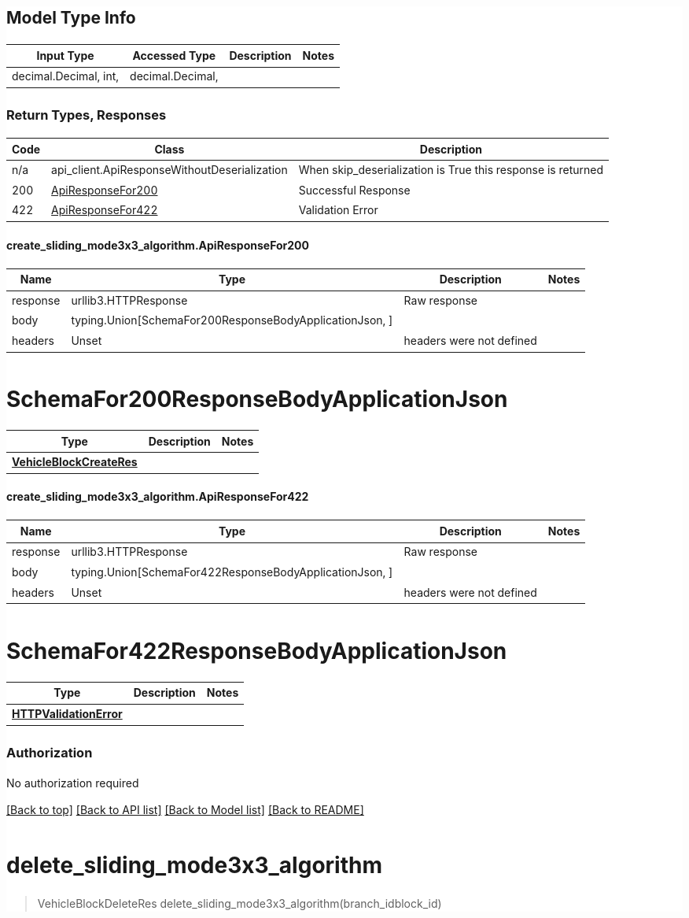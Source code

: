 ## Model Type Info
Input Type | Accessed Type | Description | Notes
------------ | ------------- | ------------- | -------------
decimal.Decimal, int,  | decimal.Decimal,  |  | 

### Return Types, Responses

Code | Class | Description
------------- | ------------- | -------------
n/a | api_client.ApiResponseWithoutDeserialization | When skip_deserialization is True this response is returned
200 | [ApiResponseFor200](#create_sliding_mode3x3_algorithm.ApiResponseFor200) | Successful Response
422 | [ApiResponseFor422](#create_sliding_mode3x3_algorithm.ApiResponseFor422) | Validation Error

#### create_sliding_mode3x3_algorithm.ApiResponseFor200
Name | Type | Description  | Notes
------------- | ------------- | ------------- | -------------
response | urllib3.HTTPResponse | Raw response |
body | typing.Union[SchemaFor200ResponseBodyApplicationJson, ] |  |
headers | Unset | headers were not defined |

# SchemaFor200ResponseBodyApplicationJson
Type | Description  | Notes
------------- | ------------- | -------------
[**VehicleBlockCreateRes**](../../models/VehicleBlockCreateRes.md) |  | 


#### create_sliding_mode3x3_algorithm.ApiResponseFor422
Name | Type | Description  | Notes
------------- | ------------- | ------------- | -------------
response | urllib3.HTTPResponse | Raw response |
body | typing.Union[SchemaFor422ResponseBodyApplicationJson, ] |  |
headers | Unset | headers were not defined |

# SchemaFor422ResponseBodyApplicationJson
Type | Description  | Notes
------------- | ------------- | -------------
[**HTTPValidationError**](../../models/HTTPValidationError.md) |  | 


### Authorization

No authorization required

[[Back to top]](#__pageTop) [[Back to API list]](../../../README.md#documentation-for-api-endpoints) [[Back to Model list]](../../../README.md#documentation-for-models) [[Back to README]](../../../README.md)

# **delete_sliding_mode3x3_algorithm**
<a name="delete_sliding_mode3x3_algorithm"></a>
> VehicleBlockDeleteRes delete_sliding_mode3x3_algorithm(branch_idblock_id)
